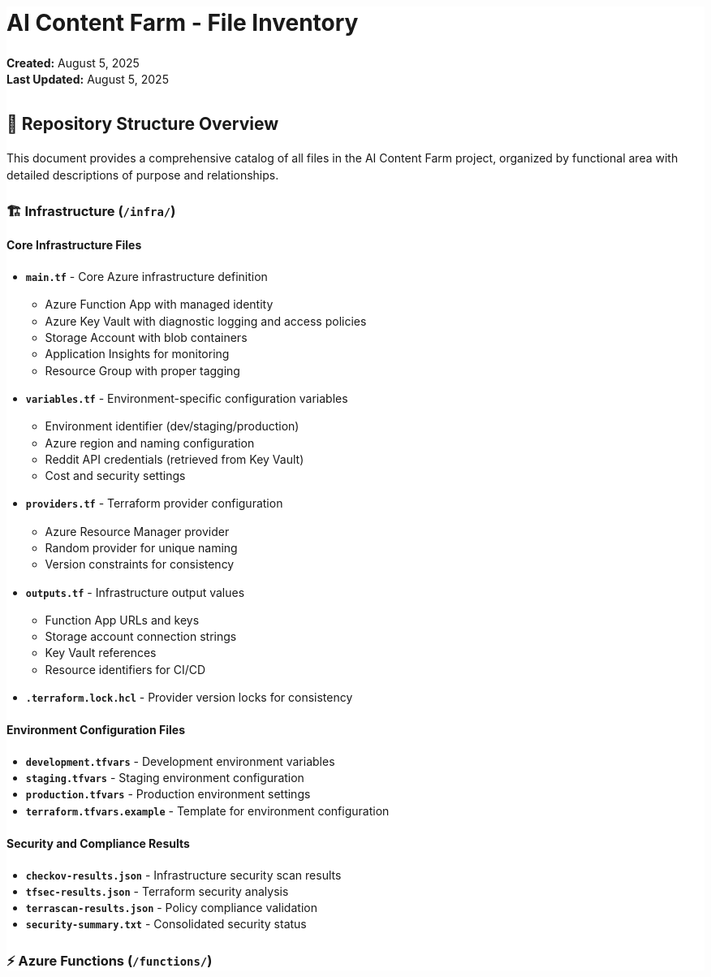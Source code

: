# AI Content Farm - File Inventory

**Created:** August 5, 2025  
**Last Updated:** August 5, 2025

## 📁 Repository Structure Overview

This document provides a comprehensive catalog of all files in the AI Content Farm project, organized by functional area with detailed descriptions of purpose and relationships.

### 🏗️ Infrastructure (`/infra/`)

#### Core Infrastructure Files
- **`main.tf`** - Core Azure infrastructure definition
  - Azure Function App with managed identity
  - Azure Key Vault with diagnostic logging and access policies
  - Storage Account with blob containers
  - Application Insights for monitoring
  - Resource Group with proper tagging

- **`variables.tf`** - Environment-specific configuration variables
  - Environment identifier (dev/staging/production)
  - Azure region and naming configuration
  - Reddit API credentials (retrieved from Key Vault)
  - Cost and security settings

- **`providers.tf`** - Terraform provider configuration
  - Azure Resource Manager provider
  - Random provider for unique naming
  - Version constraints for consistency

- **`outputs.tf`** - Infrastructure output values
  - Function App URLs and keys
  - Storage account connection strings
  - Key Vault references
  - Resource identifiers for CI/CD

- **`.terraform.lock.hcl`** - Provider version locks for consistency

#### Environment Configuration Files
- **`development.tfvars`** - Development environment variables
- **`staging.tfvars`** - Staging environment configuration
- **`production.tfvars`** - Production environment settings
- **`terraform.tfvars.example`** - Template for environment configuration

#### Security and Compliance Results
- **`checkov-results.json`** - Infrastructure security scan results
- **`tfsec-results.json`** - Terraform security analysis
- **`terrascan-results.json`** - Policy compliance validation
- **`security-summary.txt`** - Consolidated security status

### ⚡ Azure Functions (`/functions/`)

